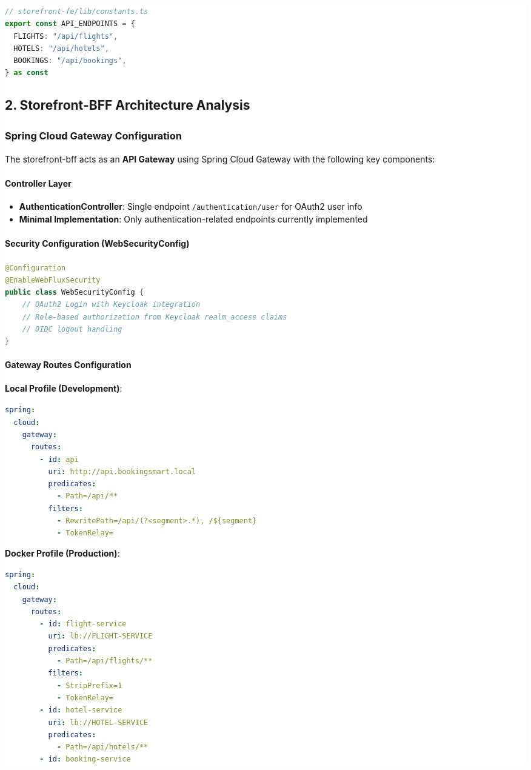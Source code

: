 ```typescript
// storefront-fe/lib/constants.ts
export const API_ENDPOINTS = {
  FLIGHTS: "/api/flights",
  HOTELS: "/api/hotels", 
  BOOKINGS: "/api/bookings",
} as const
```

## 2. Storefront-BFF Architecture Analysis

### Spring Cloud Gateway Configuration

The storefront-bff acts as an **API Gateway** using Spring Cloud Gateway with the following key components:

#### Controller Layer
- **AuthenticationController**: Single endpoint `/authentication/user` for OAuth2 user info
- **Minimal Implementation**: Only authentication-related endpoints currently implemented

#### Security Configuration (WebSecurityConfig)
```java
@Configuration
@EnableWebFluxSecurity
public class WebSecurityConfig {
    // OAuth2 Login with Keycloak integration
    // Role-based authorization from Keycloak realm_access claims
    // OIDC logout handling
}
```

#### Gateway Routes Configuration

**Local Profile (Development)**:
```yaml
spring:
  cloud:
    gateway:
      routes:
        - id: api
          uri: http://api.bookingsmart.local
          predicates:
            - Path=/api/**
          filters:
            - RewritePath=/api/(?<segment>.*), /${segment}
            - TokenRelay=
```

**Docker Profile (Production)**:
```yaml
spring:
  cloud:
    gateway:
      routes:
        - id: flight-service
          uri: lb://FLIGHT-SERVICE
          predicates:
            - Path=/api/flights/**
          filters:
            - StripPrefix=1
            - TokenRelay=
        - id: hotel-service
          uri: lb://HOTEL-SERVICE
          predicates:
            - Path=/api/hotels/**
        - id: booking-service
```